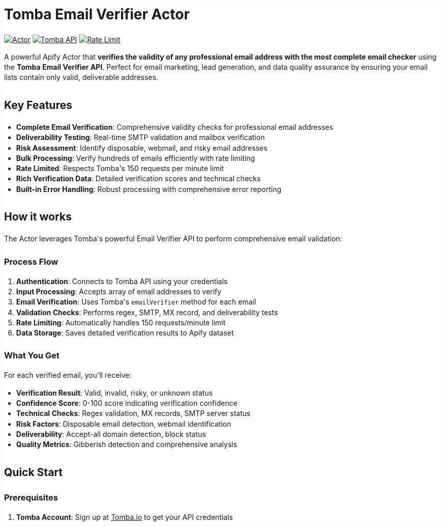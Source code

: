 # Tomba Email Verifier Actor

[![Actor](https://img.shields.io/badge/Apify-Actor-blue)](https://apify.com/actors)
[![Tomba API](https://img.shields.io/badge/Tomba-API-green)](https://tomba.io)
[![Rate Limit](https://img.shields.io/badge/Rate%20Limit-150%2Fmin-orange)](https://tomba.io/api)

A powerful Apify Actor that **verifies the validity of any professional email address with the most complete email checker** using the **Tomba Email Verifier API**. Perfect for email marketing, lead generation, and data quality assurance by ensuring your email lists contain only valid, deliverable addresses.

## Key Features

- **Complete Email Verification**: Comprehensive validity checks for professional email addresses
- **Deliverability Testing**: Real-time SMTP validation and mailbox verification
- **Risk Assessment**: Identify disposable, webmail, and risky email addresses
- **Bulk Processing**: Verify hundreds of emails efficiently with rate limiting
- **Rate Limited**: Respects Tomba's 150 requests per minute limit
- **Rich Verification Data**: Detailed verification scores and technical checks
- **Built-in Error Handling**: Robust processing with comprehensive error reporting

## How it works

The Actor leverages Tomba's powerful Email Verifier API to perform comprehensive email validation:

### Process Flow

1. **Authentication**: Connects to Tomba API using your credentials
2. **Input Processing**: Accepts array of email addresses to verify
3. **Email Verification**: Uses Tomba's `emailVerifier` method for each email
4. **Validation Checks**: Performs regex, SMTP, MX record, and deliverability tests
5. **Rate Limiting**: Automatically handles 150 requests/minute limit
6. **Data Storage**: Saves detailed verification results to Apify dataset

### What You Get

For each verified email, you'll receive:

- **Verification Result**: Valid, invalid, risky, or unknown status
- **Confidence Score**: 0-100 score indicating verification confidence
- **Technical Checks**: Regex validation, MX records, SMTP server status
- **Risk Factors**: Disposable email detection, webmail identification
- **Deliverability**: Accept-all domain detection, block status
- **Quality Metrics**: Gibberish detection and comprehensive analysis

## Quick Start

### Prerequisites

1. **Tomba Account**: Sign up at [Tomba.io](https://app.tomba.io/api) to get your API credentials
